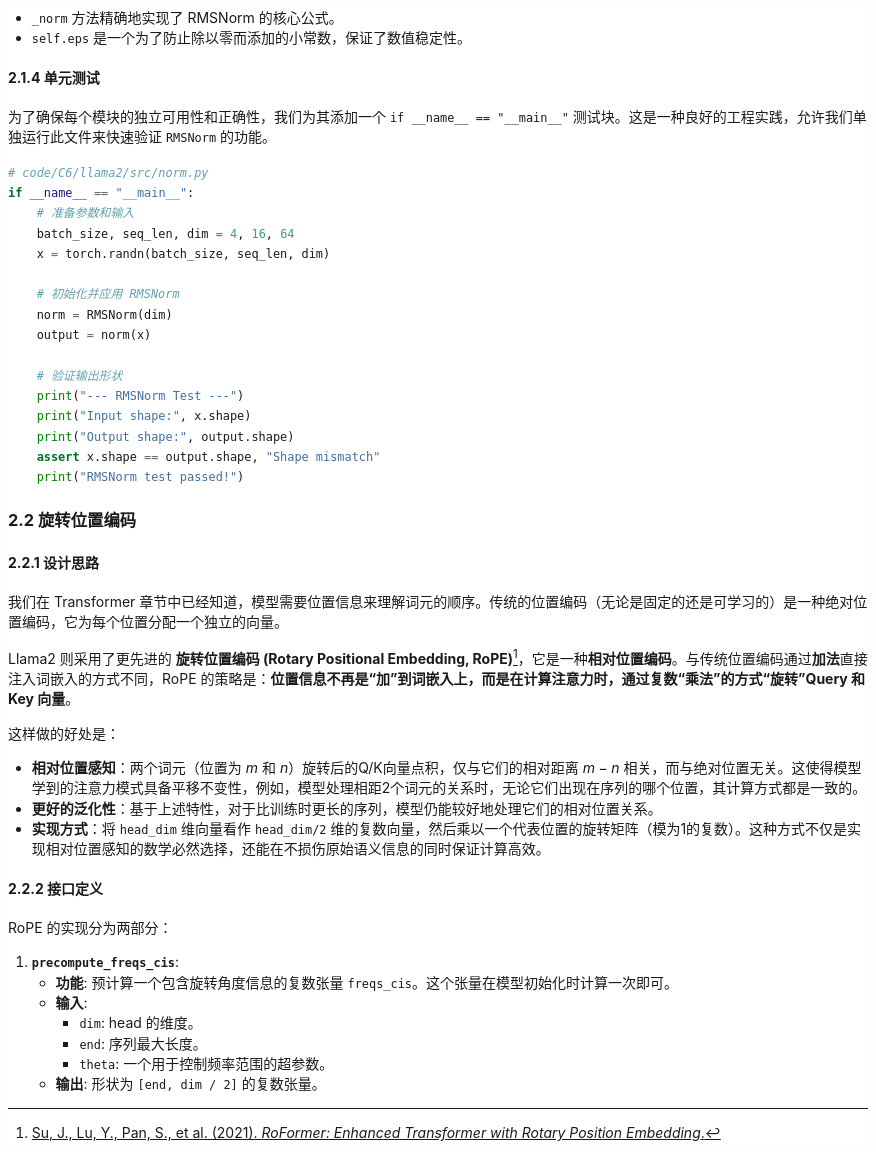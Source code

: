 -   `_norm` 方法精确地实现了 RMSNorm 的核心公式。
-   `self.eps` 是一个为了防止除以零而添加的小常数，保证了数值稳定性。

#### 2.1.4 单元测试

为了确保每个模块的独立可用性和正确性，我们为其添加一个 `if __name__ == "__main__"` 测试块。这是一种良好的工程实践，允许我们单独运行此文件来快速验证 `RMSNorm` 的功能。

```python
# code/C6/llama2/src/norm.py
if __name__ == "__main__":
    # 准备参数和输入
    batch_size, seq_len, dim = 4, 16, 64
    x = torch.randn(batch_size, seq_len, dim)

    # 初始化并应用 RMSNorm
    norm = RMSNorm(dim)
    output = norm(x)

    # 验证输出形状
    print("--- RMSNorm Test ---")
    print("Input shape:", x.shape)
    print("Output shape:", output.shape)
    assert x.shape == output.shape, "Shape mismatch"
    print("RMSNorm test passed!")
```

### 2.2 旋转位置编码

#### 2.2.1 设计思路

我们在 Transformer 章节中已经知道，模型需要位置信息来理解词元的顺序。传统的位置编码（无论是固定的还是可学习的）是一种绝对位置编码，它为每个位置分配一个独立的向量。

Llama2 则采用了更先进的 **旋转位置编码 (Rotary Positional Embedding, RoPE)**[^3]，它是一种**相对位置编码**。与传统位置编码通过**加法**直接注入词嵌入的方式不同，RoPE 的策略是：**位置信息不再是“加”到词嵌入上，而是在计算注意力时，通过复数“乘法”的方式“旋转”Query 和 Key 向量**。

这样做的好处是：
- **相对位置感知**：两个词元（位置为 $m$ 和 $n$）旋转后的Q/K向量点积，仅与它们的相对距离 $m-n$ 相关，而与绝对位置无关。这使得模型学到的注意力模式具备平移不变性，例如，模型处理相距2个词元的关系时，无论它们出现在序列的哪个位置，其计算方式都是一致的。
- **更好的泛化性**：基于上述特性，对于比训练时更长的序列，模型仍能较好地处理它们的相对位置关系。
- **实现方式**：将 `head_dim` 维向量看作 `head_dim/2` 维的复数向量，然后乘以一个代表位置的旋转矩阵（模为1的复数）。这种方式不仅是实现相对位置感知的数学必然选择，还能在不损伤原始语义信息的同时保证计算高效。

#### 2.2.2 接口定义

RoPE 的实现分为两部分：

1.  **`precompute_freqs_cis`**:
    -   **功能**: 预计算一个包含旋转角度信息的复数张量 `freqs_cis`。这个张量在模型初始化时计算一次即可。
    -   **输入**:
        -   `dim`: head 的维度。
        -   `end`: 序列最大长度。
        -   `theta`: 一个用于控制频率范围的超参数。
    -   **输出**: 形状为 `[end, dim / 2]` 的复数张量。


[^1]: [Touvron, H., Martin, L., Stone, K., et al. (2023). *Llama 2: Open Foundation and Fine-Tuned Chat Models*.](https://arxiv.org/abs/2307.09288)
[^2]: [Zhang, J., & Sennrich, R. (2019). *Root Mean Square Layer Normalization*. NeurIPS 2019.](https://arxiv.org/abs/1910.07467)
[^3]: [Su, J., Lu, Y., Pan, S., et al. (2021). *RoFormer: Enhanced Transformer with Rotary Position Embedding*.](https://arxiv.org/abs/2104.09864)
[^4]: [Ainslie, J., Dossel, J., Ontanon, S., et al. (2023). *GQA: Training Generalized Multi-Query Attention Models from Multi-Head Checkpoints*.](https://arxiv.org/abs/2305.13245)
[^5]: [Shazeer, N. (2020). *GLU Variants Improve Transformer*.](https://arxiv.org/abs/2002.05202)